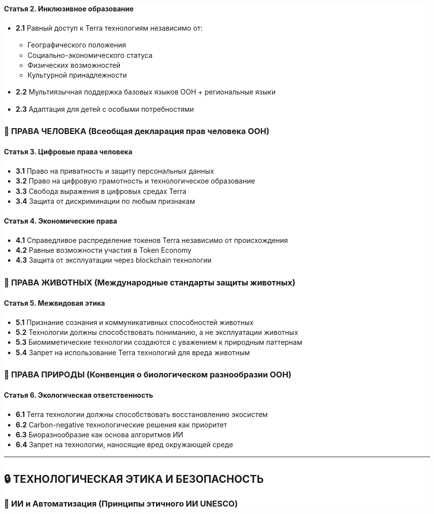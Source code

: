 #### **Статья 2. Инклюзивное образование**

* **2.1** Равный доступ к Terra технологиям независимо от:

  * Географического положения
  * Социально-экономического статуса
  * Физических возможностей
  * Культурной принадлежности

* **2.2** Мультиязычная поддержка базовых языков ООН + региональные языки

* **2.3** Адаптация для детей с особыми потребностями

### **👥 ПРАВА ЧЕЛОВЕКА (Всеобщая декларация прав человека ООН)**

#### **Статья 3. Цифровые права человека**

* **3.1** Право на приватность и защиту персональных данных
* **3.2** Право на цифровую грамотность и технологическое образование
* **3.3** Свобода выражения в цифровых средах Terra
* **3.4** Защита от дискриминации по любым признакам

#### **Статья 4. Экономические права**

* **4.1** Справедливое распределение токенов Terra независимо от происхождения
* **4.2** Равные возможности участия в Token Economy
* **4.3** Защита от эксплуатации через blockchain технологии

### **🐾 ПРАВА ЖИВОТНЫХ (Международные стандарты защиты животных)**

#### **Статья 5. Межвидовая этика**

* **5.1** Признание сознания и коммуникативных способностей животных
* **5.2** Технологии должны способствовать пониманию, а не эксплуатации животных
* **5.3** Биомиметические технологии создаются с уважением к природным паттернам
* **5.4** Запрет на использование Terra технологий для вреда животным

### **🌱 ПРАВА ПРИРОДЫ (Конвенция о биологическом разнообразии ООН)**

#### **Статья 6. Экологическая ответственность**

* **6.1** Terra технологии должны способствовать восстановлению экосистем
* **6.2** Carbon-negative технологические решения как приоритет
* **6.3** Биоразнообразие как основа алгоритмов ИИ
* **6.4** Запрет на технологии, наносящие вред окружающей среде

***

## 🔒 ТЕХНОЛОГИЧЕСКАЯ ЭТИКА И БЕЗОПАСНОСТЬ

### **🤖 ИИ и Автоматизация (Принципы этичного ИИ UNESCO)**
